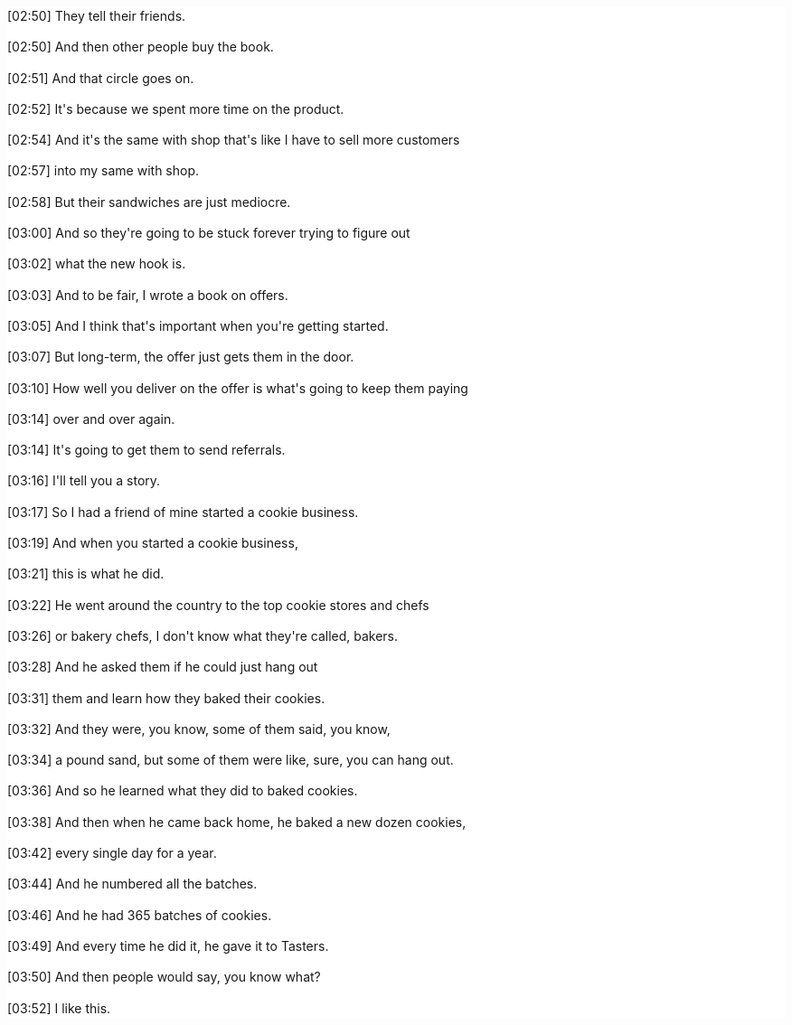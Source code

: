 [02:50] They tell their friends.

[02:50] And then other people buy the book.

[02:51] And that circle goes on.

[02:52] It's because we spent more time on the product.

[02:54] And it's the same with shop that's like I have to sell more customers

[02:57] into my same with shop.

[02:58] But their sandwiches are just mediocre.

[03:00] And so they're going to be stuck forever trying to figure out

[03:02] what the new hook is.

[03:03] And to be fair, I wrote a book on offers.

[03:05] And I think that's important when you're getting started.

[03:07] But long-term, the offer just gets them in the door.

[03:10] How well you deliver on the offer is what's going to keep them paying

[03:14] over and over again.

[03:14] It's going to get them to send referrals.

[03:16] I'll tell you a story.

[03:17] So I had a friend of mine started a cookie business.

[03:19] And when you started a cookie business,

[03:21] this is what he did.

[03:22] He went around the country to the top cookie stores and chefs

[03:26] or bakery chefs, I don't know what they're called, bakers.

[03:28] And he asked them if he could just hang out

[03:31] them and learn how they baked their cookies.

[03:32] And they were, you know, some of them said, you know,

[03:34] a pound sand, but some of them were like, sure, you can hang out.

[03:36] And so he learned what they did to baked cookies.

[03:38] And then when he came back home, he baked a new dozen cookies,

[03:42] every single day for a year.

[03:44] And he numbered all the batches.

[03:46] And he had 365 batches of cookies.

[03:49] And every time he did it, he gave it to Tasters.

[03:50] And then people would say, you know what?

[03:52] I like this.
